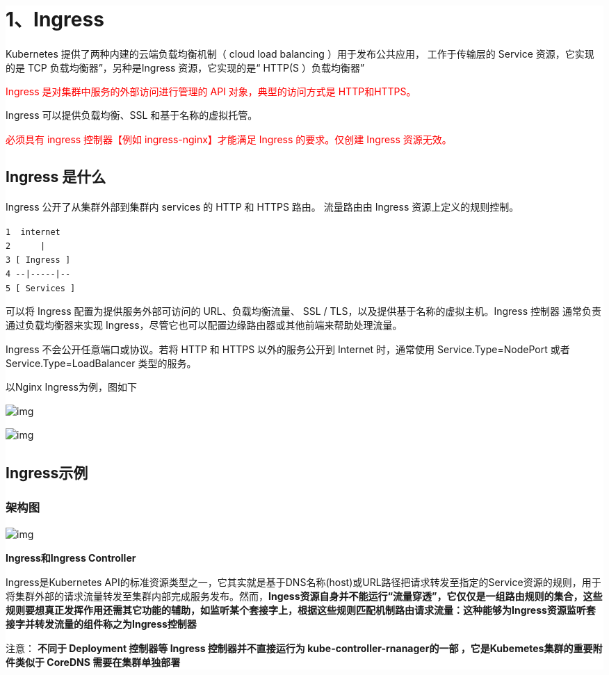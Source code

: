 # 1、Ingress

Kubernetes 提供了两种内建的云端负载均衡机制（ cloud load balancing ）用于发布公共应用， 工作于传输层的 Service 资源，它实现的是 TCP 负载均衡器”，另种是Ingress 资源，它实现的是“ HTTP(S ）负载均衡器”



<font color='red'>Ingress 是对集群中服务的外部访问进行管理的 API 对象，典型的访问方式是 HTTP和HTTPS。</font>

Ingress 可以提供负载均衡、SSL 和基于名称的虚拟托管。

<font color='red'>必须具有 ingress 控制器【例如 ingress-nginx】才能满足 Ingress 的要求。仅创建 Ingress 资源无效。</font>

## Ingress 是什么

Ingress 公开了从集群外部到集群内 services 的 HTTP 和 HTTPS 路由。 流量路由由 Ingress 资源上定义的规则控制。

```
1  internet
2      |
3 [ Ingress ]
4 --|-----|--
5 [ Services ]
```

 

可以将 Ingress 配置为提供服务外部可访问的 URL、负载均衡流量、 SSL / TLS，以及提供基于名称的虚拟主机。Ingress 控制器 通常负责通过负载均衡器来实现 Ingress，尽管它也可以配置边缘路由器或其他前端来帮助处理流量。

Ingress 不会公开任意端口或协议。若将 HTTP 和 HTTPS 以外的服务公开到 Internet 时，通常使用 Service.Type=NodePort 或者 Service.Type=LoadBalancer 类型的服务。

以Nginx Ingress为例，图如下

![img](https://img2020.cnblogs.com/blog/1395193/202009/1395193-20200923212751953-1504280368.png)

 

![img](https://img2020.cnblogs.com/blog/1395193/202009/1395193-20200923212805642-433152881.png)



## Ingress示例

### 架构图

![img](https://img2020.cnblogs.com/blog/1395193/202009/1395193-20200923212820372-429939181.png)

**Ingress和Ingress Controller**

Ingress是Kubernetes API的标准资源类型之一，它其实就是基于DNS名称(host)或URL路径把请求转发至指定的Service资源的规则，用于将集群外部的请求流量转发至集群内部完成服务发布。然而，**Ingess资源自身并不能运行“流量穿透”，它仅仅是一组路由规则的集合，这些规则要想真正发挥作用还需其它功能的辅助，如监听某个套接字上，根据这些规则匹配机制路由请求流量：这种能够为Ingress资源监听套接字并转发流量的组件称之为Ingress控制器**

注意：
**不同于 Deployment 控制器等 Ingress 控制器并不直接运行为 kube-controller-rnanager的一部 ，它是Kubemetes集群的重要附件类似于 CoreDNS 需要在集群单独部署**
